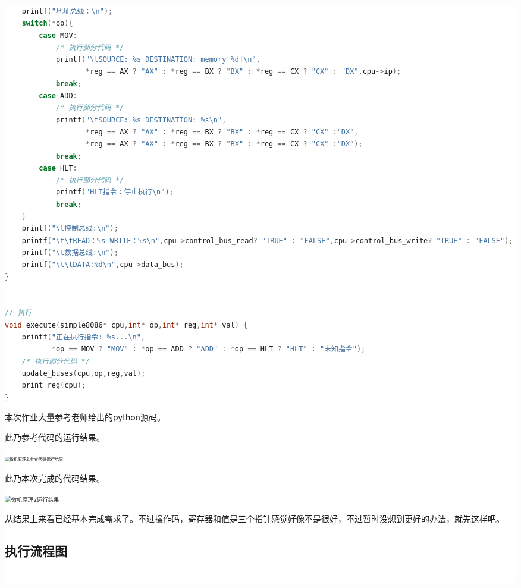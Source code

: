 ```c
	printf("地址总线：\n");
	switch(*op){
		case MOV:
			/* 执行部分代码 */
			printf("\tSOURCE: %s DESTINATION: memory[%d]\n",
                   *reg == AX ? "AX" : *reg == BX ? "BX" : *reg == CX ? "CX" : "DX",cpu->ip);
			break;
		case ADD:
			/* 执行部分代码 */
			printf("\tSOURCE: %s DESTINATION: %s\n",
                   *reg == AX ? "AX" : *reg == BX ? "BX" : *reg == CX ? "CX" :"DX",
                   *reg == AX ? "AX" : *reg == BX ? "BX" : *reg == CX ? "CX" :"DX");
			break;
		case HLT:
			/* 执行部分代码 */
			printf("HLT指令：停止执行\n");
			break;			
	}
	printf("\t控制总线:\n");
	printf("\t\tREAD：%s WRITE：%s\n",cpu->control_bus_read? "TRUE" : "FALSE",cpu->control_bus_write? "TRUE" : "FALSE");
	printf("\t数据总线:\n");
	printf("\t\tDATA:%d\n",cpu->data_bus);
} 


// 执行 
void execute(simple8086* cpu,int* op,int* reg,int* val) {
	printf("正在执行指令: %s...\n", 
	       *op == MOV ? "MOV" : *op == ADD ? "ADD" : *op == HLT ? "HLT" : "未知指令");
	/* 执行部分代码 */
	update_buses(cpu,op,reg,val);
	print_reg(cpu);
}
```



本次作业大量参考老师给出的python源码。

此乃参考代码的运行结果。

<img src="C:\Users\Adminstrator\Desktop\临时图片存放处\微机原理2.参考代码运行结果.png" alt="微机原理2.参考代码运行结果" style="zoom: 50%;" />

此乃本次完成的代码结果。

<img src="C:\Users\Adminstrator\Desktop\临时图片存放处\微机原理2运行结果.png" alt="微机原理2运行结果" style="zoom: 67%;" />

从结果上来看已经基本完成需求了。不过操作码，寄存器和值是三个指针感觉好像不是很好，不过暂时没想到更好的办法，就先这样吧。

## 执行流程图

<img src="C:\Users\Adminstrator\Desktop\临时图片存放处\执行流程图.jpg" alt="执行流程图" style="zoom: 5%;" />
